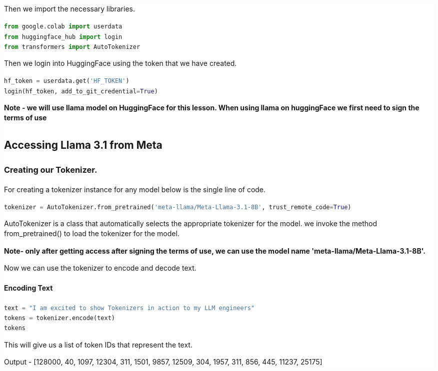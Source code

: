 Then we import the necessary libraries.
```python
from google.colab import userdata
from huggingface_hub import login
from transformers import AutoTokenizer
```

Then we login into HuggingFace using the token that we have created.
```python
hf_token = userdata.get('HF_TOKEN')
login(hf_token, add_to_git_credential=True)
```

**Note - we will use llama model on HuggingFace for this lesson. When using llama on huggingFace we first need to sign the terms of use**


## Accessing Llama 3.1 from Meta
### Creating our Tokenizer.
For creating a tokenizer instance for any model below is the single line of code.

```python
tokenizer = AutoTokenizer.from_pretrained('meta-llama/Meta-Llama-3.1-8B', trust_remote_code=True)
```
AutoTokenizer is a class that automatically selects the appropriate tokenizer for the model.
we invoke the method from_pretrained() to load the tokenizer for the model.

**Note- only after getting access after signing the terms of use, we can use the model name 'meta-llama/Meta-Llama-3.1-8B'.**

Now we can use the tokenizer to encode and decode text.
#### Encoding Text
```python
text = "I am excited to show Tokenizers in action to my LLM engineers"
tokens = tokenizer.encode(text)
tokens
```
This will give us a list of token IDs that represent the text.

Output -
[128000,
 40,
 1097,
 12304,
 311,
 1501,
 9857,
 12509,
 304,
 1957,
 311,
 856,
 445,
 11237,
 25175]
